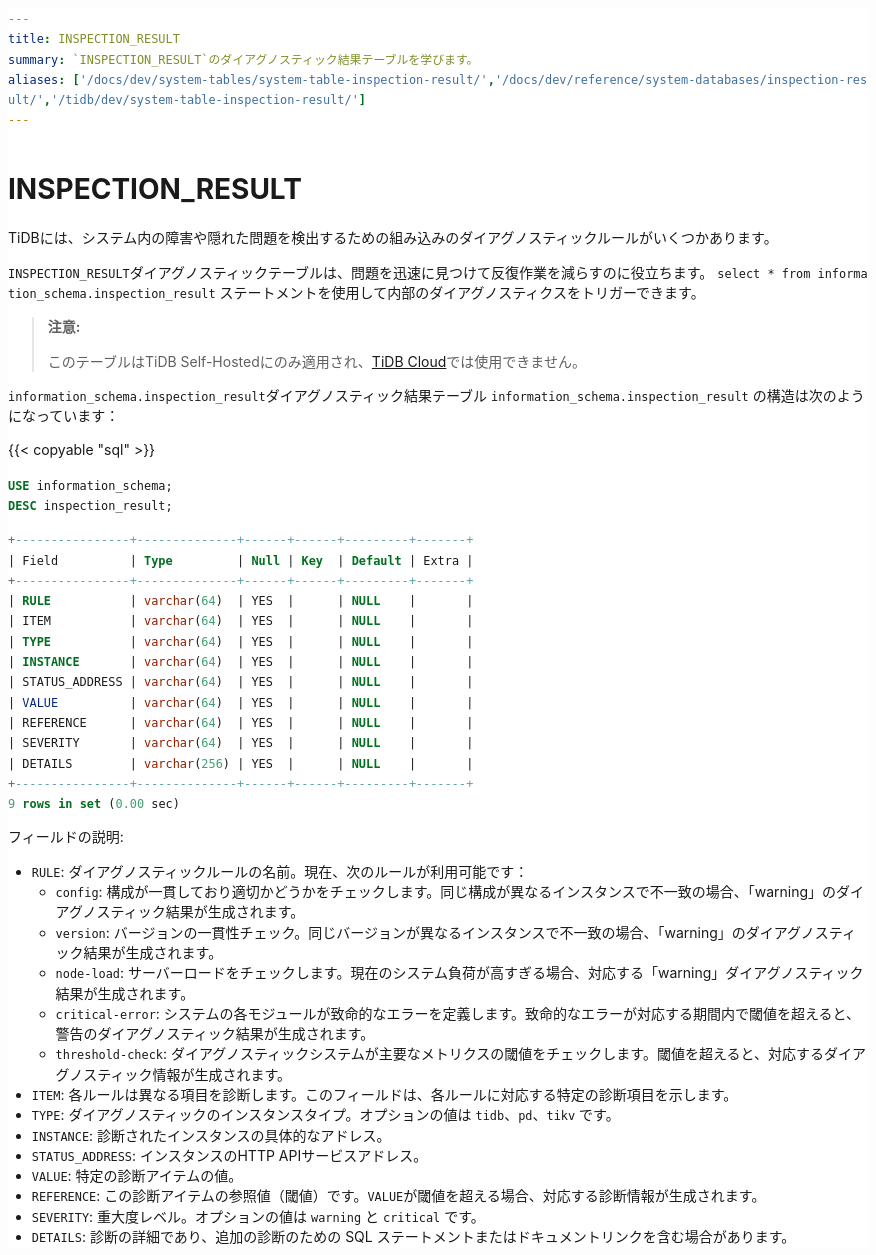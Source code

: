```yaml
---
title: INSPECTION_RESULT
summary: `INSPECTION_RESULT`のダイアグノスティック結果テーブルを学びます。
aliases: ['/docs/dev/system-tables/system-table-inspection-result/','/docs/dev/reference/system-databases/inspection-result/','/tidb/dev/system-table-inspection-result/']
---
```


# INSPECTION_RESULT

TiDBには、システム内の障害や隠れた問題を検出するための組み込みのダイアグノスティックルールがいくつかあります。

`INSPECTION_RESULT`ダイアグノスティックテーブルは、問題を迅速に見つけて反復作業を減らすのに役立ちます。 `select * from information_schema.inspection_result` ステートメントを使用して内部のダイアグノスティクスをトリガーできます。

> **注意:**
>
> このテーブルはTiDB Self-Hostedにのみ適用され、[TiDB Cloud](https://docs.pingcap.com/tidbcloud/)では使用できません。

`information_schema.inspection_result`ダイアグノスティック結果テーブル `information_schema.inspection_result` の構造は次のようになっています：

{{< copyable "sql" >}}

```sql
USE information_schema;
DESC inspection_result;
```

```sql
+----------------+--------------+------+------+---------+-------+
| Field          | Type         | Null | Key  | Default | Extra |
+----------------+--------------+------+------+---------+-------+
| RULE           | varchar(64)  | YES  |      | NULL    |       |
| ITEM           | varchar(64)  | YES  |      | NULL    |       |
| TYPE           | varchar(64)  | YES  |      | NULL    |       |
| INSTANCE       | varchar(64)  | YES  |      | NULL    |       |
| STATUS_ADDRESS | varchar(64)  | YES  |      | NULL    |       |
| VALUE          | varchar(64)  | YES  |      | NULL    |       |
| REFERENCE      | varchar(64)  | YES  |      | NULL    |       |
| SEVERITY       | varchar(64)  | YES  |      | NULL    |       |
| DETAILS        | varchar(256) | YES  |      | NULL    |       |
+----------------+--------------+------+------+---------+-------+
9 rows in set (0.00 sec)
```

フィールドの説明:

* `RULE`: ダイアグノスティックルールの名前。現在、次のルールが利用可能です：
    * `config`: 構成が一貫しており適切かどうかをチェックします。同じ構成が異なるインスタンスで不一致の場合、「warning」のダイアグノスティック結果が生成されます。
    * `version`: バージョンの一貫性チェック。同じバージョンが異なるインスタンスで不一致の場合、「warning」のダイアグノスティック結果が生成されます。
    * `node-load`: サーバーロードをチェックします。現在のシステム負荷が高すぎる場合、対応する「warning」ダイアグノスティック結果が生成されます。
    * `critical-error`: システムの各モジュールが致命的なエラーを定義します。致命的なエラーが対応する期間内で閾値を超えると、警告のダイアグノスティック結果が生成されます。
    * `threshold-check`: ダイアグノスティックシステムが主要なメトリクスの閾値をチェックします。閾値を超えると、対応するダイアグノスティック情報が生成されます。
* `ITEM`: 各ルールは異なる項目を診断します。このフィールドは、各ルールに対応する特定の診断項目を示します。
* `TYPE`: ダイアグノスティックのインスタンスタイプ。オプションの値は `tidb`、`pd`、`tikv` です。
* `INSTANCE`: 診断されたインスタンスの具体的なアドレス。
* `STATUS_ADDRESS`: インスタンスのHTTP APIサービスアドレス。
* `VALUE`: 特定の診断アイテムの値。
* `REFERENCE`: この診断アイテムの参照値（閾値）です。`VALUE`が閾値を超える場合、対応する診断情報が生成されます。
* `SEVERITY`: 重大度レベル。オプションの値は `warning` と `critical` です。
* `DETAILS`: 診断の詳細であり、追加の診断のための SQL ステートメントまたはドキュメントリンクを含む場合があります。
